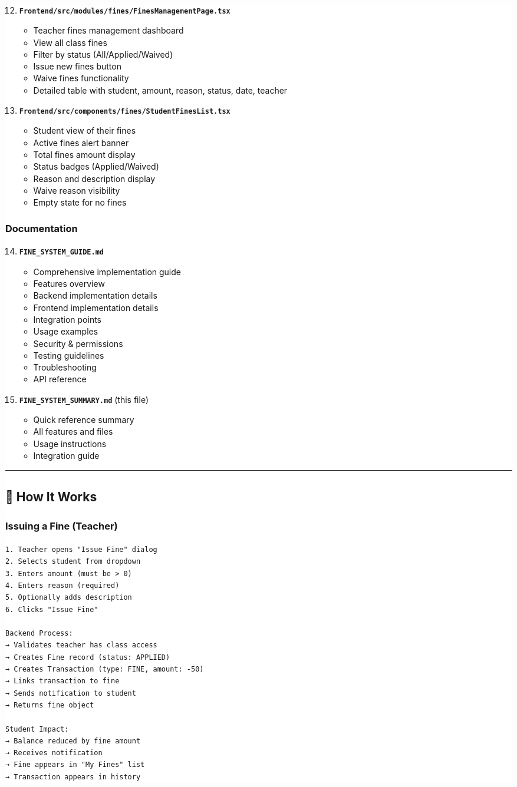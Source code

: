 12. **`Frontend/src/modules/fines/FinesManagementPage.tsx`**
    - Teacher fines management dashboard
    - View all class fines
    - Filter by status (All/Applied/Waived)
    - Issue new fines button
    - Waive fines functionality
    - Detailed table with student, amount, reason, status, date, teacher

13. **`Frontend/src/components/fines/StudentFinesList.tsx`**
    - Student view of their fines
    - Active fines alert banner
    - Total fines amount display
    - Status badges (Applied/Waived)
    - Reason and description display
    - Waive reason visibility
    - Empty state for no fines

### Documentation

14. **`FINE_SYSTEM_GUIDE.md`**
    - Comprehensive implementation guide
    - Features overview
    - Backend implementation details
    - Frontend implementation details
    - Integration points
    - Usage examples
    - Security & permissions
    - Testing guidelines
    - Troubleshooting
    - API reference

15. **`FINE_SYSTEM_SUMMARY.md`** (this file)
    - Quick reference summary
    - All features and files
    - Usage instructions
    - Integration guide

---

## 🔧 How It Works

### Issuing a Fine (Teacher)

```
1. Teacher opens "Issue Fine" dialog
2. Selects student from dropdown
3. Enters amount (must be > 0)
4. Enters reason (required)
5. Optionally adds description
6. Clicks "Issue Fine"

Backend Process:
→ Validates teacher has class access
→ Creates Fine record (status: APPLIED)
→ Creates Transaction (type: FINE, amount: -50)
→ Links transaction to fine
→ Sends notification to student
→ Returns fine object

Student Impact:
→ Balance reduced by fine amount
→ Receives notification
→ Fine appears in "My Fines" list
→ Transaction appears in history
```